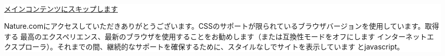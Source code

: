 
















































































[メインコンテンツにスキップします](#content)


Nature.comにアクセスしていただきありがとうございます。CSSのサポートが限られているブラウザバージョンを使用しています。取得する
 最高のエクスペリエンス、最新のブラウザを使用することをお勧めします（または互換性モードをオフにします
 インターネットエクスプローラ）。それまでの間、継続的なサポートを確保するために、スタイルなしでサイトを表示しています
 とjavascript。
